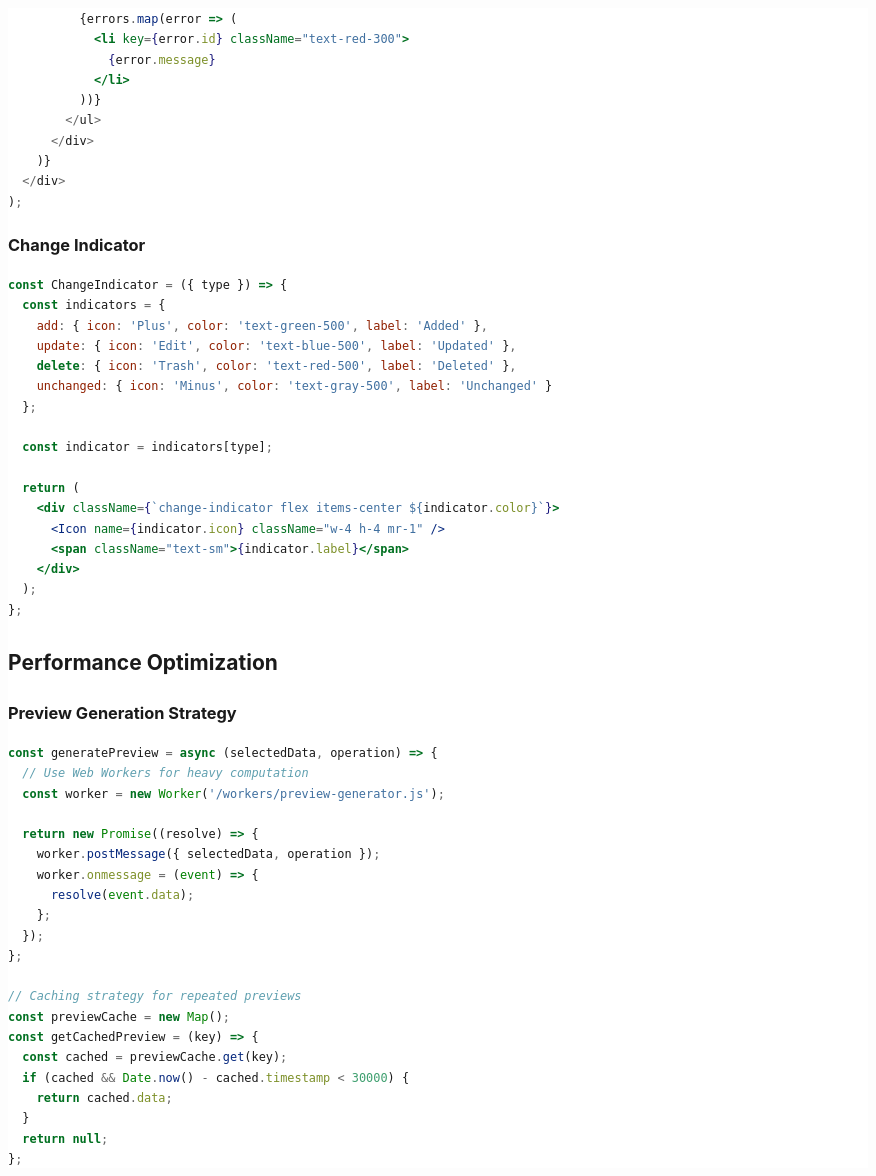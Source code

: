 ```jsx
          {errors.map(error => (
            <li key={error.id} className="text-red-300">
              {error.message}
            </li>
          ))}
        </ul>
      </div>
    )}
  </div>
);
```

### Change Indicator

```jsx
const ChangeIndicator = ({ type }) => {
  const indicators = {
    add: { icon: 'Plus', color: 'text-green-500', label: 'Added' },
    update: { icon: 'Edit', color: 'text-blue-500', label: 'Updated' },
    delete: { icon: 'Trash', color: 'text-red-500', label: 'Deleted' },
    unchanged: { icon: 'Minus', color: 'text-gray-500', label: 'Unchanged' }
  };
  
  const indicator = indicators[type];
  
  return (
    <div className={`change-indicator flex items-center ${indicator.color}`}>
      <Icon name={indicator.icon} className="w-4 h-4 mr-1" />
      <span className="text-sm">{indicator.label}</span>
    </div>
  );
};
```

## Performance Optimization

### Preview Generation Strategy

```javascript
const generatePreview = async (selectedData, operation) => {
  // Use Web Workers for heavy computation
  const worker = new Worker('/workers/preview-generator.js');
  
  return new Promise((resolve) => {
    worker.postMessage({ selectedData, operation });
    worker.onmessage = (event) => {
      resolve(event.data);
    };
  });
};

// Caching strategy for repeated previews
const previewCache = new Map();
const getCachedPreview = (key) => {
  const cached = previewCache.get(key);
  if (cached && Date.now() - cached.timestamp < 30000) {
    return cached.data;
  }
  return null;
};
```
